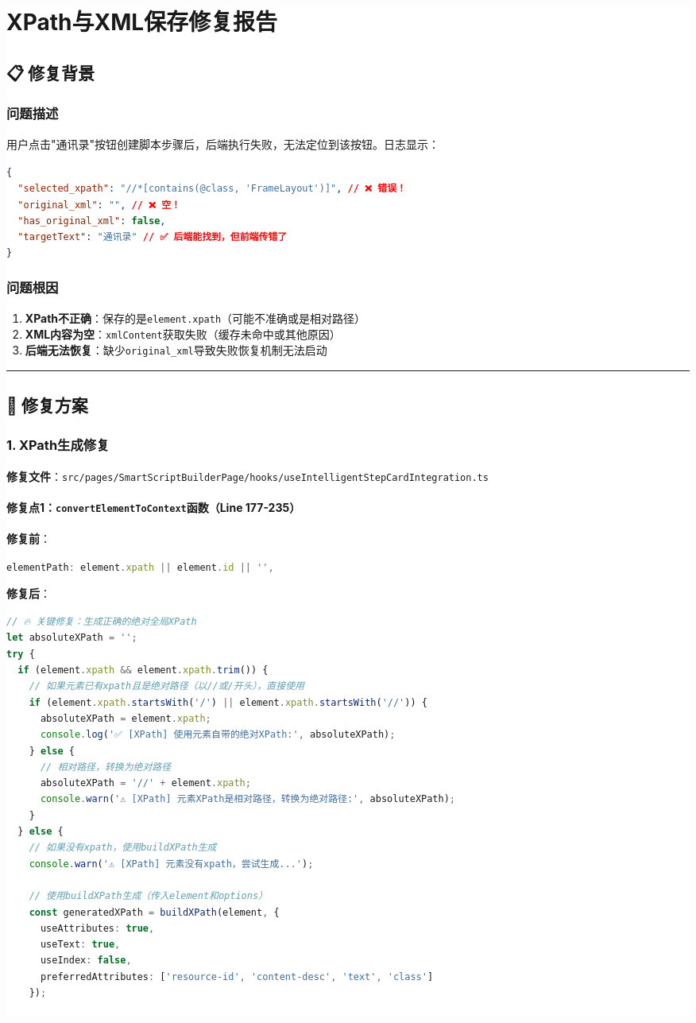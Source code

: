 # XPath与XML保存修复报告

## 📋 修复背景

### 问题描述
用户点击"通讯录"按钮创建脚本步骤后，后端执行失败，无法定位到该按钮。日志显示：

```json
{
  "selected_xpath": "//*[contains(@class, 'FrameLayout')]", // ❌ 错误！
  "original_xml": "", // ❌ 空！
  "has_original_xml": false,
  "targetText": "通讯录" // ✅ 后端能找到，但前端传错了
}
```

### 问题根因
1. **XPath不正确**：保存的是`element.xpath`（可能不准确或是相对路径）
2. **XML内容为空**：`xmlContent`获取失败（缓存未命中或其他原因）
3. **后端无法恢复**：缺少`original_xml`导致失败恢复机制无法启动

---

## 🔧 修复方案

### 1. XPath生成修复

**修复文件**：`src/pages/SmartScriptBuilderPage/hooks/useIntelligentStepCardIntegration.ts`

#### 修复点1：`convertElementToContext`函数（Line 177-235）

**修复前**：
```typescript
elementPath: element.xpath || element.id || '',
```

**修复后**：
```typescript
// 🔥 关键修复：生成正确的绝对全局XPath
let absoluteXPath = '';
try {
  if (element.xpath && element.xpath.trim()) {
    // 如果元素已有xpath且是绝对路径（以//或/开头），直接使用
    if (element.xpath.startsWith('/') || element.xpath.startsWith('//')) {
      absoluteXPath = element.xpath;
      console.log('✅ [XPath] 使用元素自带的绝对XPath:', absoluteXPath);
    } else {
      // 相对路径，转换为绝对路径
      absoluteXPath = '//' + element.xpath;
      console.warn('⚠️ [XPath] 元素XPath是相对路径，转换为绝对路径:', absoluteXPath);
    }
  } else {
    // 如果没有xpath，使用buildXPath生成
    console.warn('⚠️ [XPath] 元素没有xpath，尝试生成...');
    
    // 使用buildXPath生成（传入element和options）
    const generatedXPath = buildXPath(element, {
      useAttributes: true,
      useText: true,
      useIndex: false,
      preferredAttributes: ['resource-id', 'content-desc', 'text', 'class']
    });
    
```